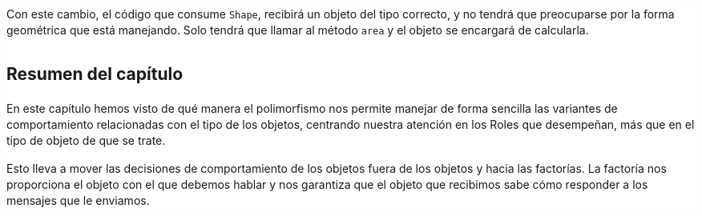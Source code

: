 Con este cambio, el código que consume `Shape`, recibirá un objeto del tipo correcto, y no tendrá que preocuparse por la forma geométrica que está manejando. Solo tendrá que llamar al método `area` y el objeto se encargará de calcularla.

## Resumen del capítulo

En este capítulo hemos visto de qué manera el polimorfismo nos permite manejar de forma sencilla las variantes de comportamiento relacionadas con el tipo de los objetos, centrando nuestra atención en los Roles que desempeñan, más que en el tipo de objeto de que se trate.

Esto lleva a mover las decisiones de comportamiento de los objetos fuera de los objetos y hacia las factorías. La factoría nos proporciona el objeto con el que debemos hablar y nos garantiza que el objeto que recibimos sabe cómo responder a los mensajes que le enviamos.
